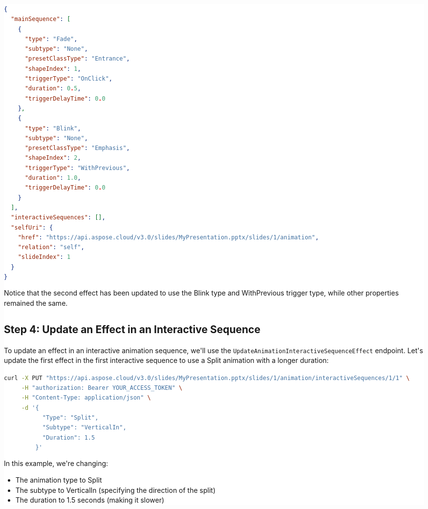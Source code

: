 ```json
{
  "mainSequence": [
    {
      "type": "Fade",
      "subtype": "None",
      "presetClassType": "Entrance",
      "shapeIndex": 1,
      "triggerType": "OnClick",
      "duration": 0.5,
      "triggerDelayTime": 0.0
    },
    {
      "type": "Blink",
      "subtype": "None",
      "presetClassType": "Emphasis",
      "shapeIndex": 2,
      "triggerType": "WithPrevious",
      "duration": 1.0,
      "triggerDelayTime": 0.0
    }
  ],
  "interactiveSequences": [],
  "selfUri": {
    "href": "https://api.aspose.cloud/v3.0/slides/MyPresentation.pptx/slides/1/animation",
    "relation": "self",
    "slideIndex": 1
  }
}
```

Notice that the second effect has been updated to use the Blink type and WithPrevious trigger type, while other properties remained the same.

## Step 4: Update an Effect in an Interactive Sequence

To update an effect in an interactive animation sequence, we'll use the `UpdateAnimationInteractiveSequenceEffect` endpoint. Let's update the first effect in the first interactive sequence to use a Split animation with a longer duration:

```bash
curl -X PUT "https://api.aspose.cloud/v3.0/slides/MyPresentation.pptx/slides/1/animation/interactiveSequences/1/1" \
     -H "authorization: Bearer YOUR_ACCESS_TOKEN" \
     -H "Content-Type: application/json" \
     -d '{
           "Type": "Split",
           "Subtype": "VerticalIn",
           "Duration": 1.5
         }'
```

In this example, we're changing:
- The animation type to Split
- The subtype to VerticalIn (specifying the direction of the split)
- The duration to 1.5 seconds (making it slower)
